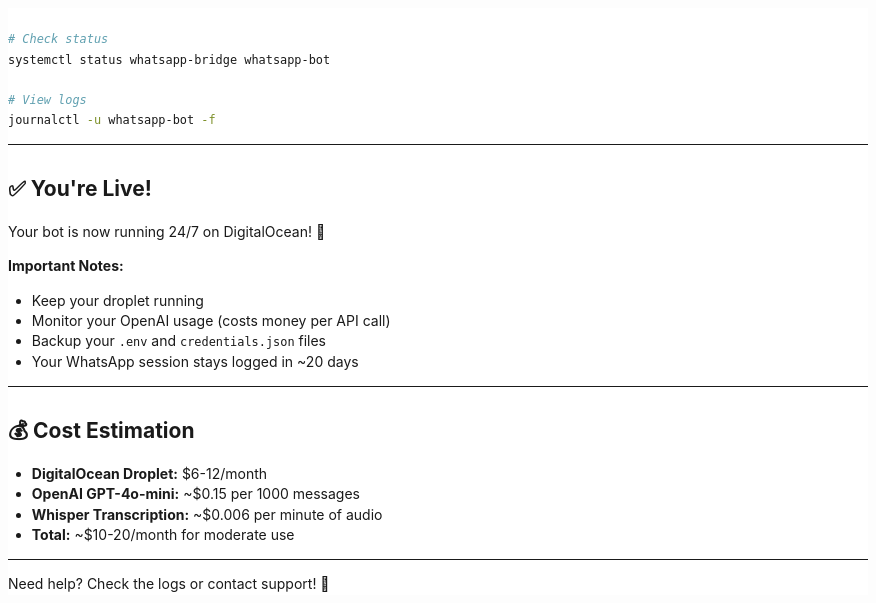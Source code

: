 ```bash

# Check status
systemctl status whatsapp-bridge whatsapp-bot

# View logs
journalctl -u whatsapp-bot -f
```

---

## ✅ You're Live!

Your bot is now running 24/7 on DigitalOcean! 🎉

**Important Notes:**
- Keep your droplet running
- Monitor your OpenAI usage (costs money per API call)
- Backup your `.env` and `credentials.json` files
- Your WhatsApp session stays logged in ~20 days

---

## 💰 Cost Estimation

- **DigitalOcean Droplet:** $6-12/month
- **OpenAI GPT-4o-mini:** ~$0.15 per 1000 messages
- **Whisper Transcription:** ~$0.006 per minute of audio
- **Total:** ~$10-20/month for moderate use

---

Need help? Check the logs or contact support! 🚀


